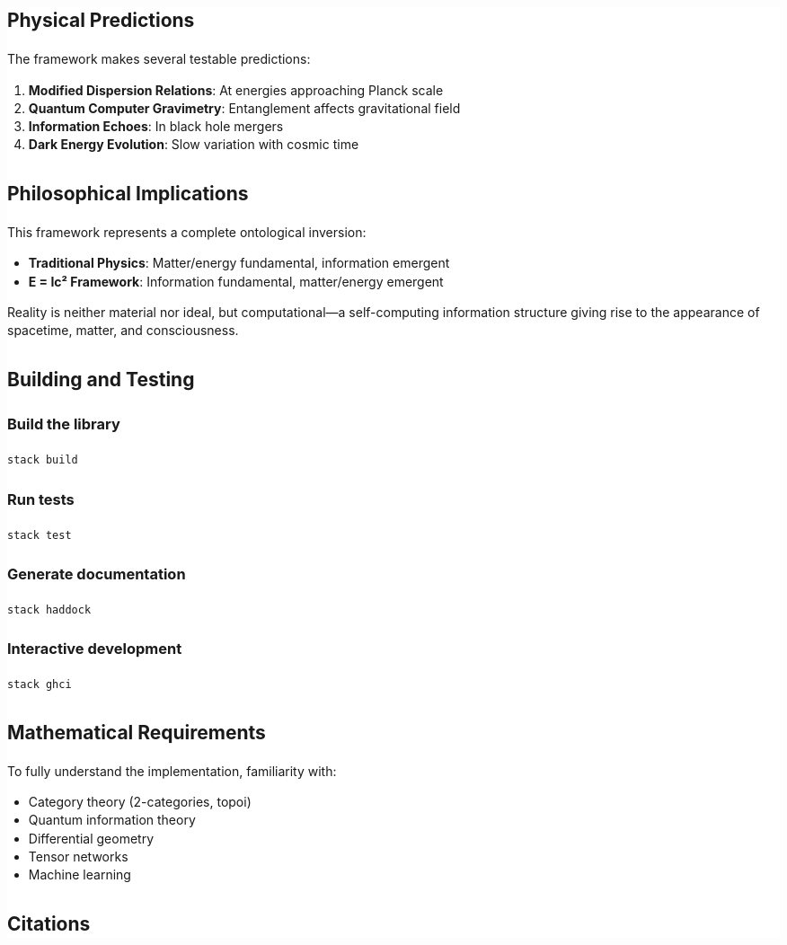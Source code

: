 ## Physical Predictions

The framework makes several testable predictions:

1. **Modified Dispersion Relations**: At energies approaching Planck scale
2. **Quantum Computer Gravimetry**: Entanglement affects gravitational field
3. **Information Echoes**: In black hole mergers
4. **Dark Energy Evolution**: Slow variation with cosmic time

## Philosophical Implications

This framework represents a complete ontological inversion:

- **Traditional Physics**: Matter/energy fundamental, information emergent
- **E = Ic² Framework**: Information fundamental, matter/energy emergent

Reality is neither material nor ideal, but computational—a self-computing information structure giving rise to the appearance of spacetime, matter, and consciousness.

## Building and Testing

### Build the library
```bash
stack build
```

### Run tests
```bash
stack test
```

### Generate documentation
```bash
stack haddock
```

### Interactive development
```bash
stack ghci
```

## Mathematical Requirements

To fully understand the implementation, familiarity with:
- Category theory (2-categories, topoi)
- Quantum information theory
- Differential geometry
- Tensor networks
- Machine learning

## Citations
